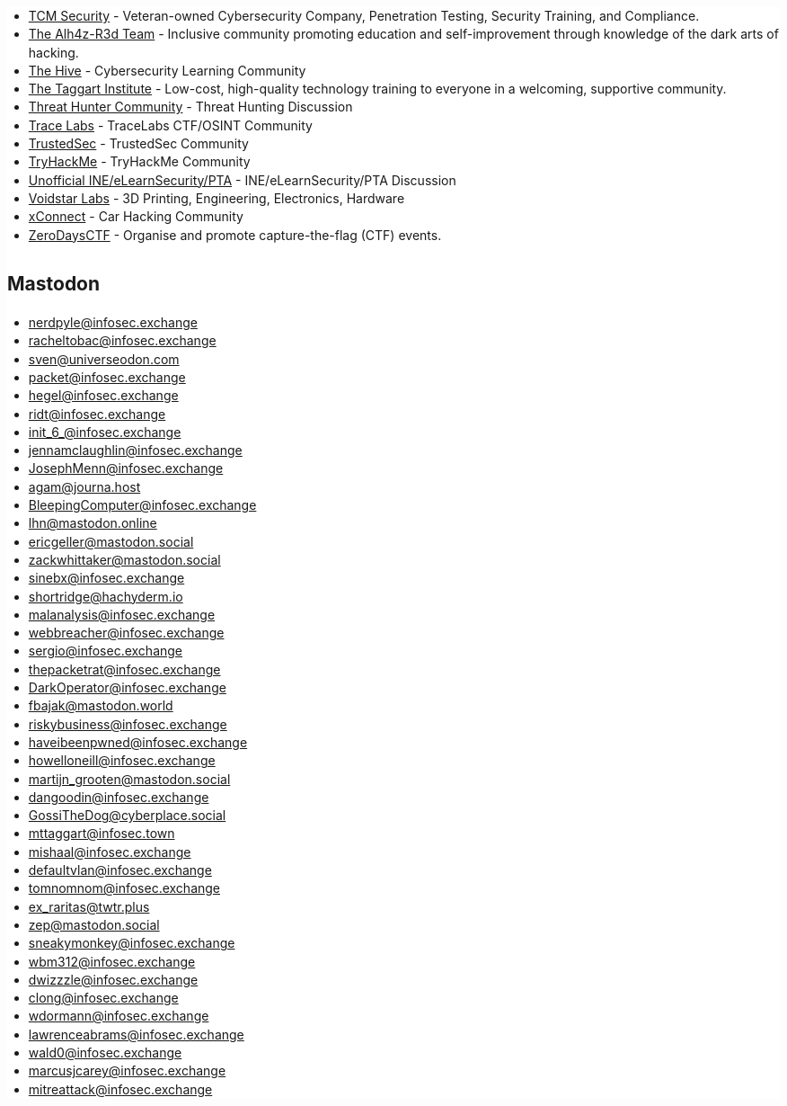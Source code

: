 - [TCM Security](https://discord.gg/tcm) - Veteran-owned Cybersecurity Company, Penetration Testing, Security Training, and Compliance.
- [The Alh4z-R3d Team](https://discord.gg/PQdwBMb6dn) - Inclusive community promoting education and self-improvement through knowledge of the dark arts of hacking.
- [The Hive](https://discord.gg/29VBQgQHMd) - Cybersecurity Learning Community
- [The Taggart Institute](https://discord.gg/taggartinstitute) - Low-cost, high-quality technology training to everyone in a welcoming, supportive community.
- [Threat Hunter Community](https://discord.gg/threathunter) - Threat Hunting Discussion
- [Trace Labs](https://discord.gg/tracelabs) - TraceLabs CTF/OSINT Community
- [TrustedSec](https://discord.gg/trustedsec) - TrustedSec Community
- [TryHackMe](https://discord.gg/tryhackme) - TryHackMe Community
- [Unofficial INE/eLearnSecurity/PTA](https://discord.gg/unofficial-ine-elearnsecurity-pta-server-672476651753308210) - INE/eLearnSecurity/PTA Discussion
- [Voidstar Labs](https://discord.gg/voidstarlab) - 3D Printing, Engineering, Electronics, Hardware
- [xConnect](https://discord.gg/4TrwJQ8vq9) - Car Hacking Community
- [ZeroDaysCTF](https://discord.gg/Uuhjn6Yyzb) - Organise and promote capture-the-flag (CTF) events.

## Mastodon

- nerdpyle@infosec.exchange
- racheltobac@infosec.exchange
- sven@universeodon.com
- packet@infosec.exchange
- hegel@infosec.exchange
- ridt@infosec.exchange
- init_6_@infosec.exchange
- jennamclaughlin@infosec.exchange
- JosephMenn@infosec.exchange
- agam@journa.host
- BleepingComputer@infosec.exchange
- lhn@mastodon.online
- ericgeller@mastodon.social
- zackwhittaker@mastodon.social
- sinebx@infosec.exchange
- shortridge@hachyderm.io
- malanalysis@infosec.exchange
- webbreacher@infosec.exchange
- sergio@infosec.exchange
- thepacketrat@infosec.exchange
- DarkOperator@infosec.exchange
- fbajak@mastodon.world
- riskybusiness@infosec.exchange
- haveibeenpwned@infosec.exchange
- howelloneill@infosec.exchange
- martijn_grooten@mastodon.social
- dangoodin@infosec.exchange
- GossiTheDog@cyberplace.social
- mttaggart@infosec.town
- mishaal@infosec.exchange
- defaultvlan@infosec.exchange
- tomnomnom@infosec.exchange
- ex_raritas@twtr.plus
- zep@mastodon.social
- sneakymonkey@infosec.exchange
- wbm312@infosec.exchange
- dwizzzle@infosec.exchange
- clong@infosec.exchange
- wdormann@infosec.exchange
- lawrenceabrams@infosec.exchange
- wald0@infosec.exchange
- marcusjcarey@infosec.exchange
- mitreattack@infosec.exchange